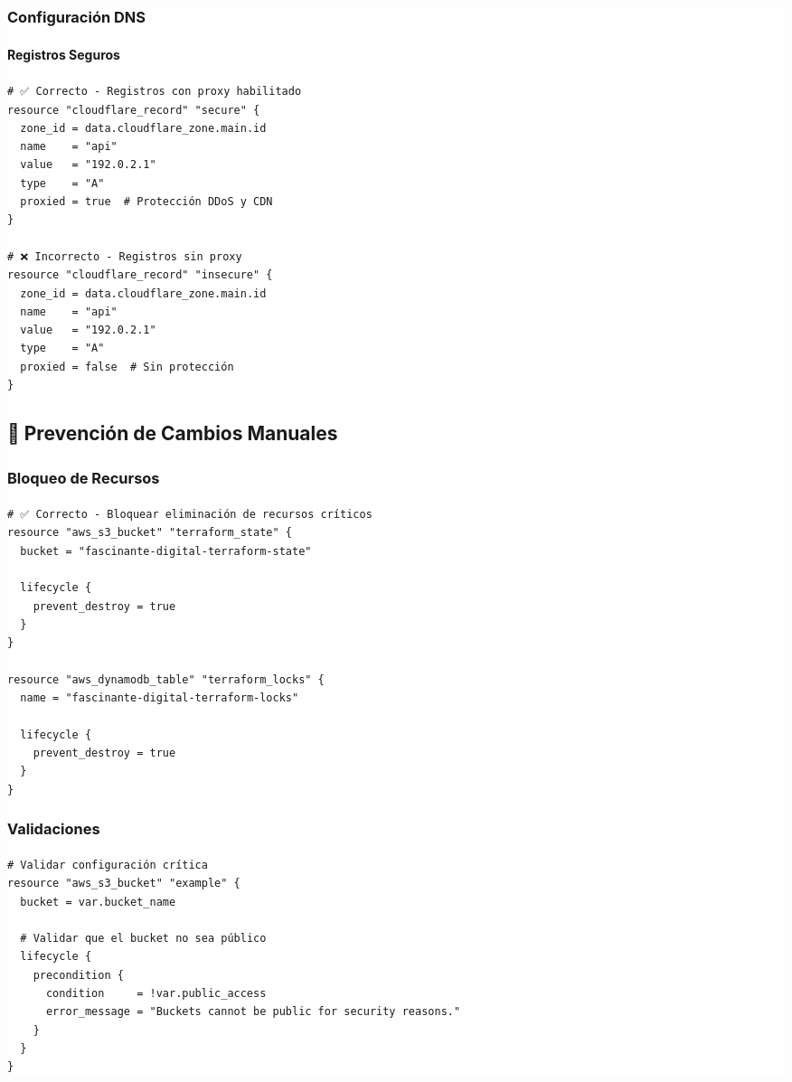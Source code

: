 
### Configuración DNS

#### Registros Seguros

```hcl
# ✅ Correcto - Registros con proxy habilitado
resource "cloudflare_record" "secure" {
  zone_id = data.cloudflare_zone.main.id
  name    = "api"
  value   = "192.0.2.1"
  type    = "A"
  proxied = true  # Protección DDoS y CDN
}

# ❌ Incorrecto - Registros sin proxy
resource "cloudflare_record" "insecure" {
  zone_id = data.cloudflare_zone.main.id
  name    = "api"
  value   = "192.0.2.1"
  type    = "A"
  proxied = false  # Sin protección
}
```

## 🚨 Prevención de Cambios Manuales

### Bloqueo de Recursos

```hcl
# ✅ Correcto - Bloquear eliminación de recursos críticos
resource "aws_s3_bucket" "terraform_state" {
  bucket = "fascinante-digital-terraform-state"
  
  lifecycle {
    prevent_destroy = true
  }
}

resource "aws_dynamodb_table" "terraform_locks" {
  name = "fascinante-digital-terraform-locks"
  
  lifecycle {
    prevent_destroy = true
  }
}
```

### Validaciones

```hcl
# Validar configuración crítica
resource "aws_s3_bucket" "example" {
  bucket = var.bucket_name
  
  # Validar que el bucket no sea público
  lifecycle {
    precondition {
      condition     = !var.public_access
      error_message = "Buckets cannot be public for security reasons."
    }
  }
}
```
